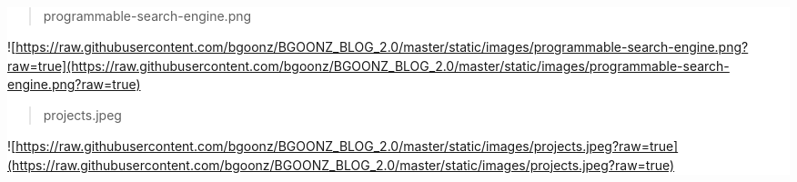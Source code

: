 > programmable-search-engine.png

![https://raw.githubusercontent.com/bgoonz/BGOONZ_BLOG_2.0/master/static/images/programmable-search-engine.png?raw=true](https://raw.githubusercontent.com/bgoonz/BGOONZ_BLOG_2.0/master/static/images/programmable-search-engine.png?raw=true)

> projects.jpeg

![https://raw.githubusercontent.com/bgoonz/BGOONZ_BLOG_2.0/master/static/images/projects.jpeg?raw=true](https://raw.githubusercontent.com/bgoonz/BGOONZ_BLOG_2.0/master/static/images/projects.jpeg?raw=true)
